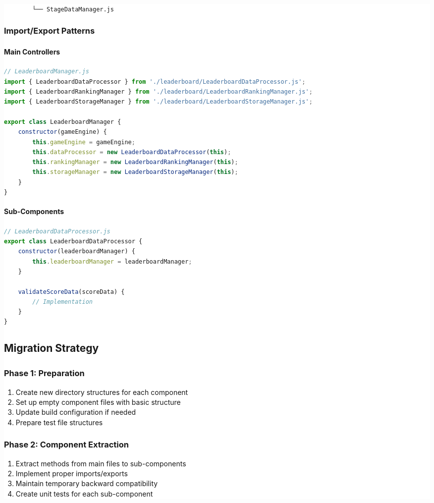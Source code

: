 ```
        └── StageDataManager.js
```

### Import/Export Patterns

#### Main Controllers
```javascript
// LeaderboardManager.js
import { LeaderboardDataProcessor } from './leaderboard/LeaderboardDataProcessor.js';
import { LeaderboardRankingManager } from './leaderboard/LeaderboardRankingManager.js';
import { LeaderboardStorageManager } from './leaderboard/LeaderboardStorageManager.js';

export class LeaderboardManager {
    constructor(gameEngine) {
        this.gameEngine = gameEngine;
        this.dataProcessor = new LeaderboardDataProcessor(this);
        this.rankingManager = new LeaderboardRankingManager(this);
        this.storageManager = new LeaderboardStorageManager(this);
    }
}
```

#### Sub-Components
```javascript
// LeaderboardDataProcessor.js
export class LeaderboardDataProcessor {
    constructor(leaderboardManager) {
        this.leaderboardManager = leaderboardManager;
    }
    
    validateScoreData(scoreData) {
        // Implementation
    }
}
```

## Migration Strategy

### Phase 1: Preparation
1. Create new directory structures for each component
2. Set up empty component files with basic structure
3. Update build configuration if needed
4. Prepare test file structures

### Phase 2: Component Extraction
1. Extract methods from main files to sub-components
2. Implement proper imports/exports
3. Maintain temporary backward compatibility
4. Create unit tests for each sub-component
